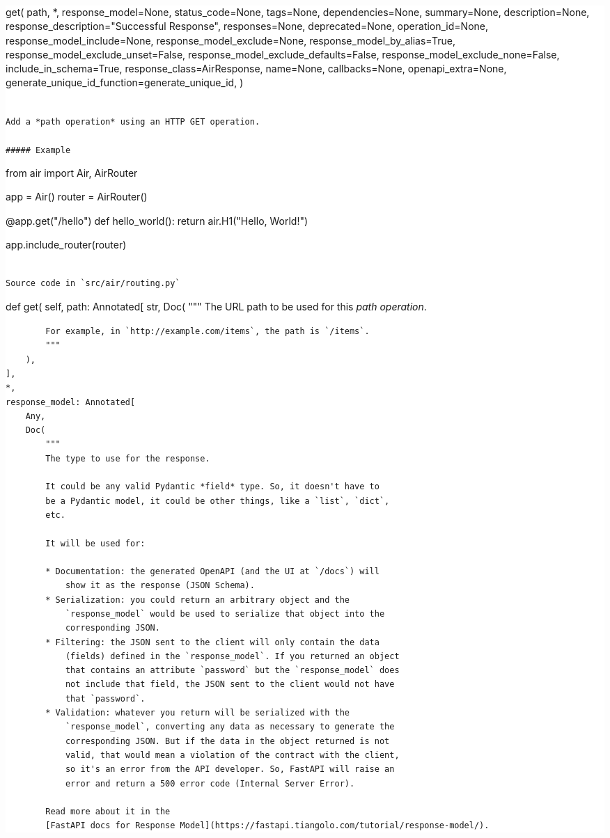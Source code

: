 get( path, \*, response_model=None, status_code=None, tags=None, dependencies=None, summary=None, description=None, response_description="Successful Response", responses=None, deprecated=None, operation_id=None, response_model_include=None, response_model_exclude=None, response_model_by_alias=True, response_model_exclude_unset=False, response_model_exclude_defaults=False, response_model_exclude_none=False, include_in_schema=True, response_class=AirResponse, name=None, callbacks=None, openapi_extra=None, generate_unique_id_function=generate_unique_id, )

```

Add a *path operation* using an HTTP GET operation.

##### Example

```

from air import Air, AirRouter

app = Air() router = AirRouter()

@app.get("/hello") def hello_world(): return air.H1("Hello, World!")

app.include_router(router)

```

Source code in `src/air/routing.py`

```

def get( self, path: Annotated\[ str, Doc( """ The URL path to be used for this *path operation*.

```
        For example, in `http://example.com/items`, the path is `/items`.
        """
    ),
],
*,
response_model: Annotated[
    Any,
    Doc(
        """
        The type to use for the response.

        It could be any valid Pydantic *field* type. So, it doesn't have to
        be a Pydantic model, it could be other things, like a `list`, `dict`,
        etc.

        It will be used for:

        * Documentation: the generated OpenAPI (and the UI at `/docs`) will
            show it as the response (JSON Schema).
        * Serialization: you could return an arbitrary object and the
            `response_model` would be used to serialize that object into the
            corresponding JSON.
        * Filtering: the JSON sent to the client will only contain the data
            (fields) defined in the `response_model`. If you returned an object
            that contains an attribute `password` but the `response_model` does
            not include that field, the JSON sent to the client would not have
            that `password`.
        * Validation: whatever you return will be serialized with the
            `response_model`, converting any data as necessary to generate the
            corresponding JSON. But if the data in the object returned is not
            valid, that would mean a violation of the contract with the client,
            so it's an error from the API developer. So, FastAPI will raise an
            error and return a 500 error code (Internal Server Error).

        Read more about it in the
        [FastAPI docs for Response Model](https://fastapi.tiangolo.com/tutorial/response-model/).
```
